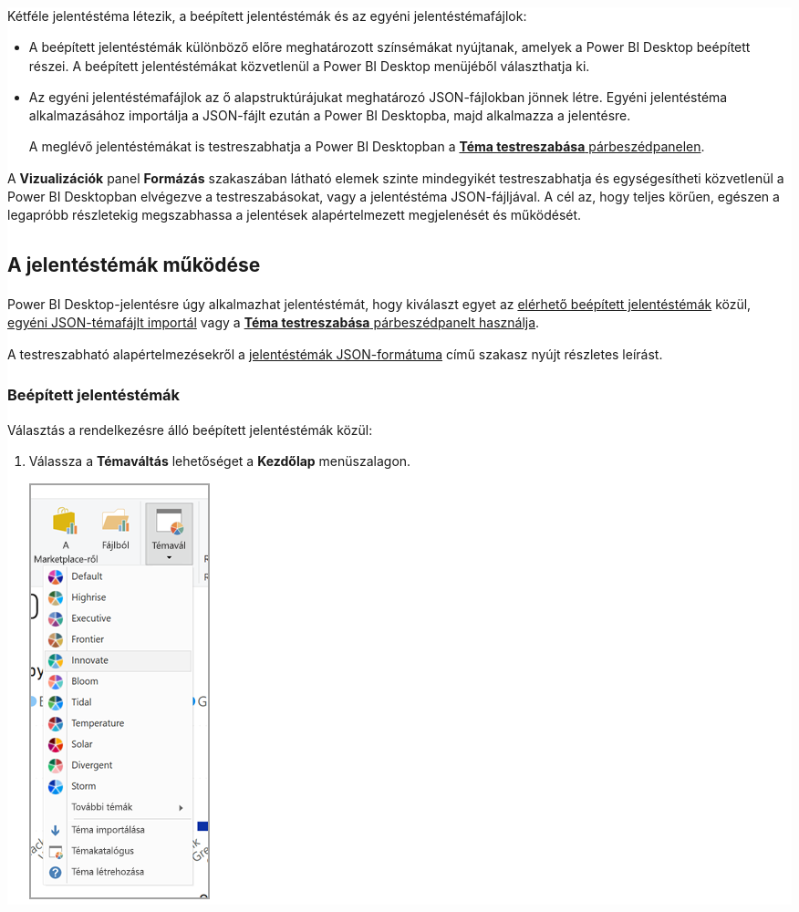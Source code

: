 Kétféle jelentéstéma létezik, a beépített jelentéstémák és az egyéni jelentéstémafájlok:

- A beépített jelentéstémák különböző előre meghatározott színsémákat nyújtanak, amelyek a Power BI Desktop beépített részei. A beépített jelentéstémákat közvetlenül a Power BI Desktop menüjéből választhatja ki.

- Az egyéni jelentéstémafájlok az ő alapstruktúrájukat meghatározó JSON-fájlokban jönnek létre. Egyéni jelentéstéma alkalmazásához importálja a JSON-fájlt ezután a Power BI Desktopba, majd alkalmazza a jelentésre.

  A meglévő jelentéstémákat is testreszabhatja a Power BI Desktopban a [**Téma testreszabása** párbeszédpanelen](#create-and-customize-a-theme-in-power-bi-desktop).

A **Vizualizációk** panel **Formázás** szakaszában látható elemek szinte mindegyikét testreszabhatja és egységesítheti közvetlenül a Power BI Desktopban elvégezve a testreszabásokat, vagy a jelentéstéma JSON-fájljával. A cél az, hogy teljes körűen, egészen a legapróbb részletekig megszabhassa a jelentések alapértelmezett megjelenését és működését.

## <a name="how-report-themes-work"></a>A jelentéstémák működése

Power BI Desktop-jelentésre úgy alkalmazhat jelentéstémát, hogy kiválaszt egyet az [elérhető beépített jelentéstémák](#built-in-report-themes) közül, [egyéni JSON-témafájlt importál](#import-custom-report-theme-files) vagy a [**Téma testreszabása** párbeszédpanelt használja](#create-and-customize-a-theme-in-power-bi-desktop).

A testreszabható alapértelmezésekről a [jelentéstémák JSON-formátuma](#report-theme-json-file-format) című szakasz nyújt részletes leírást.

### <a name="built-in-report-themes"></a>Beépített jelentéstémák

Választás a rendelkezésre álló beépített jelentéstémák közül:

1. Válassza a **Témaváltás** lehetőséget a **Kezdőlap** menüszalagon.

   ![Jelentéstéma kiválasztása](media/desktop-report-themes/report-themes-2a.png)
